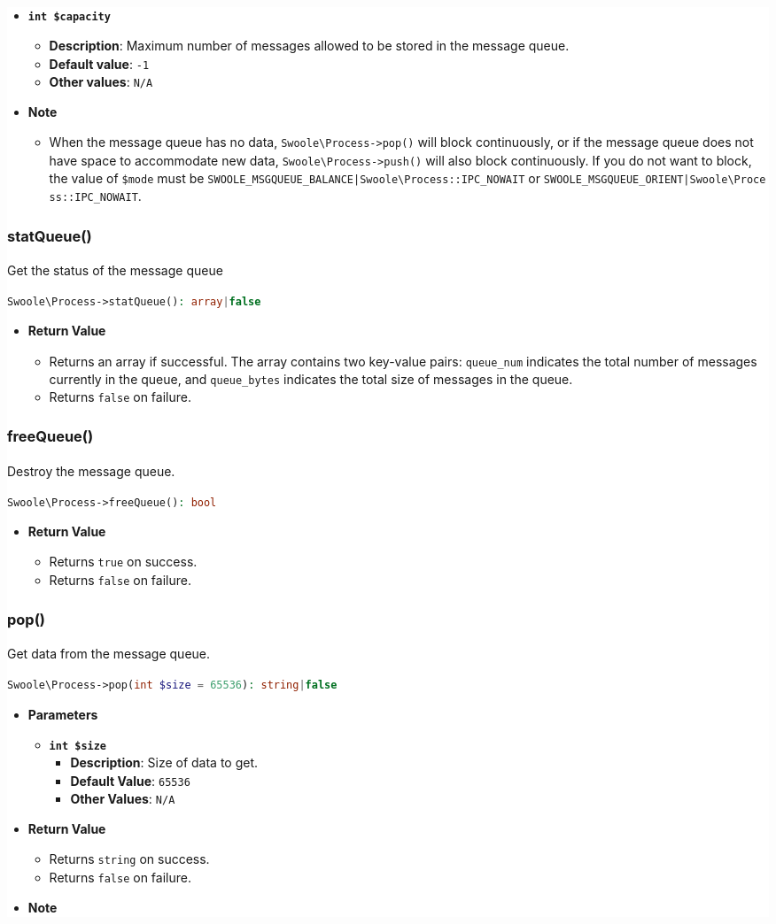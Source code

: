   * **`int $capacity`**
    * **Description**: Maximum number of messages allowed to be stored in the message queue.
    * **Default value**: `-1`
    * **Other values**: `N/A`

* **Note**

  * When the message queue has no data, `Swoole\Process->pop()` will block continuously, or if the message queue does not have space to accommodate new data, `Swoole\Process->push()` will also block continuously. If you do not want to block, the value of `$mode` must be `SWOOLE_MSGQUEUE_BALANCE|Swoole\Process::IPC_NOWAIT` or `SWOOLE_MSGQUEUE_ORIENT|Swoole\Process::IPC_NOWAIT`.
### statQueue()

Get the status of the message queue

```php
Swoole\Process->statQueue(): array|false
```

* **Return Value** 
  
  * Returns an array if successful. The array contains two key-value pairs: `queue_num` indicates the total number of messages currently in the queue, and `queue_bytes` indicates the total size of messages in the queue. 
  * Returns `false` on failure.
### freeQueue()

Destroy the message queue.

```php
Swoole\Process->freeQueue(): bool
```

* **Return Value**

  * Returns `true` on success.
  * Returns `false` on failure.
### pop()

Get data from the message queue.

```php
Swoole\Process->pop(int $size = 65536): string|false
```

* **Parameters** 

  * **`int $size`**
    * **Description**: Size of data to get.
    * **Default Value**: `65536`
    * **Other Values**: `N/A`

* **Return Value** 

  * Returns `string` on success.
  * Returns `false` on failure.

* **Note**
